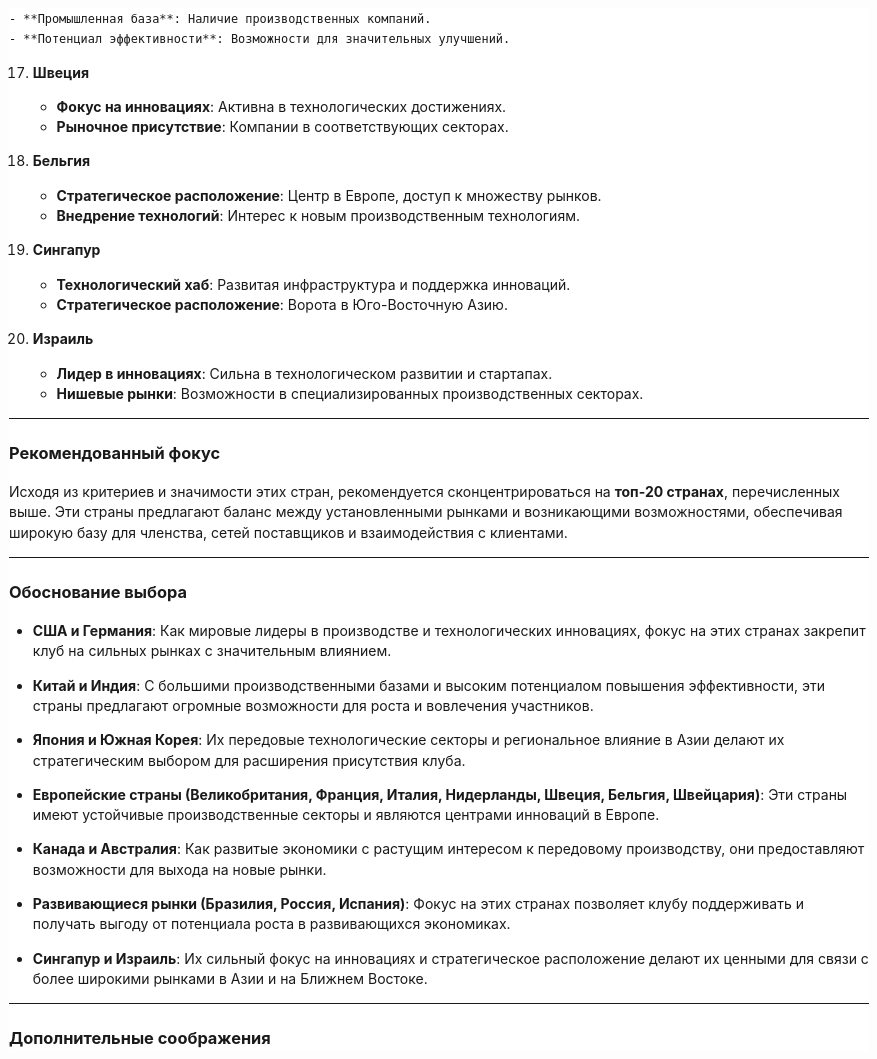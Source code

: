     - **Промышленная база**: Наличие производственных компаний.
    - **Потенциал эффективности**: Возможности для значительных улучшений.

17. **Швеция**

    - **Фокус на инновациях**: Активна в технологических достижениях.
    - **Рыночное присутствие**: Компании в соответствующих секторах.

18. **Бельгия**

    - **Стратегическое расположение**: Центр в Европе, доступ к множеству рынков.
    - **Внедрение технологий**: Интерес к новым производственным технологиям.

19. **Сингапур**

    - **Технологический хаб**: Развитая инфраструктура и поддержка инноваций.
    - **Стратегическое расположение**: Ворота в Юго-Восточную Азию.

20. **Израиль**

    - **Лидер в инновациях**: Сильна в технологическом развитии и стартапах.
    - **Нишевые рынки**: Возможности в специализированных производственных секторах.

---

### **Рекомендованный фокус**

Исходя из критериев и значимости этих стран, рекомендуется сконцентрироваться на **топ-20 странах**, перечисленных выше. Эти страны предлагают баланс между установленными рынками и возникающими возможностями, обеспечивая широкую базу для членства, сетей поставщиков и взаимодействия с клиентами.

---

### **Обоснование выбора**

- **США и Германия**: Как мировые лидеры в производстве и технологических инновациях, фокус на этих странах закрепит клуб на сильных рынках с значительным влиянием.

- **Китай и Индия**: С большими производственными базами и высоким потенциалом повышения эффективности, эти страны предлагают огромные возможности для роста и вовлечения участников.

- **Япония и Южная Корея**: Их передовые технологические секторы и региональное влияние в Азии делают их стратегическим выбором для расширения присутствия клуба.

- **Европейские страны (Великобритания, Франция, Италия, Нидерланды, Швеция, Бельгия, Швейцария)**: Эти страны имеют устойчивые производственные секторы и являются центрами инноваций в Европе.

- **Канада и Австралия**: Как развитые экономики с растущим интересом к передовому производству, они предоставляют возможности для выхода на новые рынки.

- **Развивающиеся рынки (Бразилия, Россия, Испания)**: Фокус на этих странах позволяет клубу поддерживать и получать выгоду от потенциала роста в развивающихся экономиках.

- **Сингапур и Израиль**: Их сильный фокус на инновациях и стратегическое расположение делают их ценными для связи с более широкими рынками в Азии и на Ближнем Востоке.

---

### **Дополнительные соображения**

